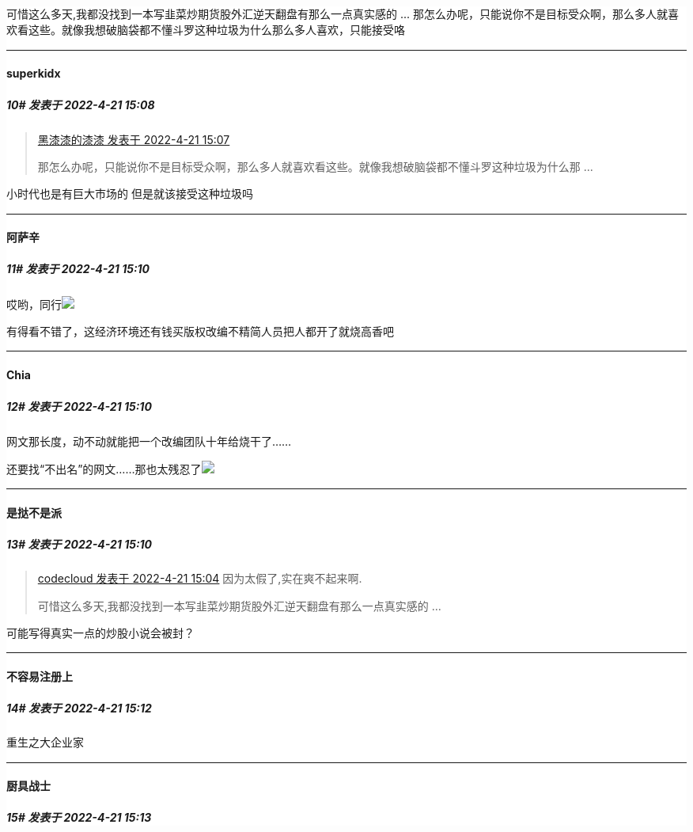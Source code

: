 可惜这么多天,我都没找到一本写韭菜炒期货股外汇逆天翻盘有那么一点真实感的 ...</blockquote>
那怎么办呢，只能说你不是目标受众啊，那么多人就喜欢看这些。就像我想破脑袋都不懂斗罗这种垃圾为什么那么多人喜欢，只能接受咯

*****

####  superkidx  
##### 10#       发表于 2022-4-21 15:08

<blockquote><a href="httphttps://bbs.saraba1st.com/2b/forum.php?mod=redirect&amp;goto=findpost&amp;pid=55530225&amp;ptid=2065662" target="_blank">黑漆漆的漆漆 发表于 2022-4-21 15:07</a>

那怎么办呢，只能说你不是目标受众啊，那么多人就喜欢看这些。就像我想破脑袋都不懂斗罗这种垃圾为什么那 ...</blockquote>
小时代也是有巨大市场的 但是就该接受这种垃圾吗

*****

####  阿萨辛  
##### 11#       发表于 2022-4-21 15:10

哎哟，同行<img src="https://static.saraba1st.com/image/smiley/face2017/067.png" referrerpolicy="no-referrer">

有得看不错了，这经济环境还有钱买版权改编不精简人员把人都开了就烧高香吧

*****

####  Chia  
##### 12#       发表于 2022-4-21 15:10

网文那长度，动不动就能把一个改编团队十年给烧干了……

还要找“不出名”的网文……那也太残忍了<img src="https://static.saraba1st.com/image/smiley/face2017/068.png" referrerpolicy="no-referrer">

*****

####  是挞不是派  
##### 13#       发表于 2022-4-21 15:10

<blockquote><a href="httphttps://bbs.saraba1st.com/2b/forum.php?mod=redirect&amp;goto=findpost&amp;pid=55530187&amp;ptid=2065662" target="_blank">codecloud 发表于 2022-4-21 15:04</a>
因为太假了,实在爽不起来啊.

可惜这么多天,我都没找到一本写韭菜炒期货股外汇逆天翻盘有那么一点真实感的 ...</blockquote>
可能写得真实一点的炒股小说会被封？

*****

####  不容易注册上  
##### 14#       发表于 2022-4-21 15:12

重生之大企业家

*****

####  厨具战士  
##### 15#       发表于 2022-4-21 15:13
